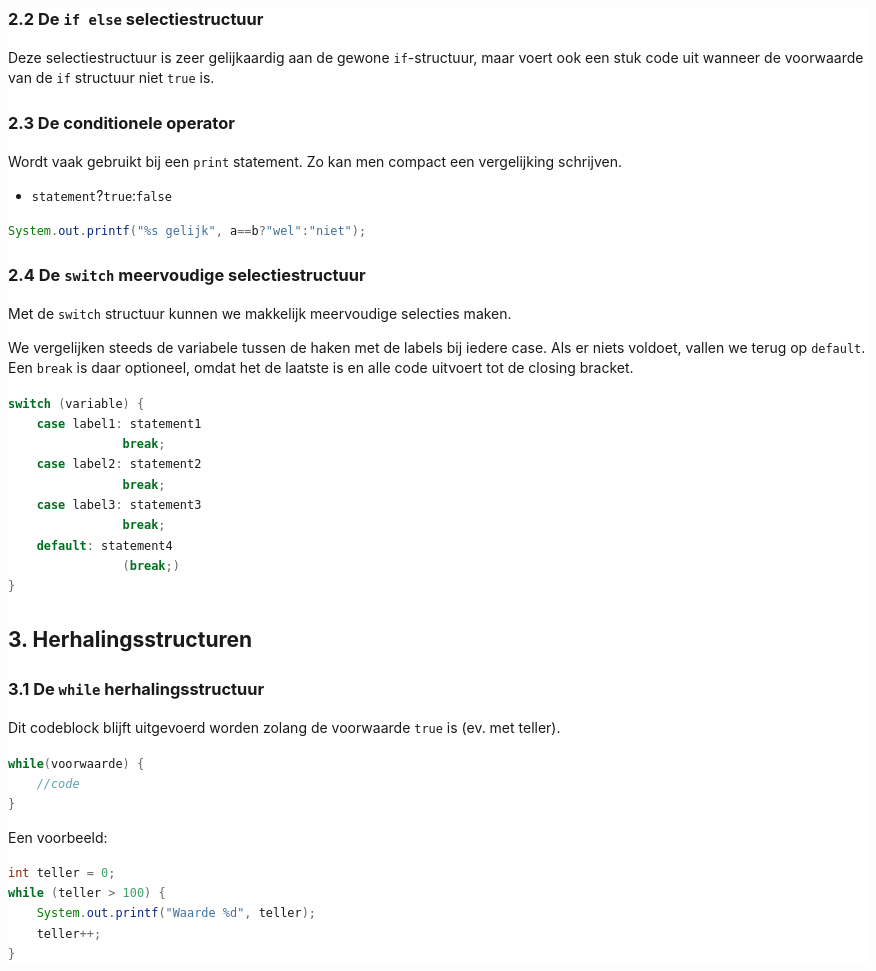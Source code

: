 ### 2.2 De `if else` selectiestructuur

Deze selectiestructuur is zeer gelijkaardig aan de gewone `if`-structuur, maar voert ook een stuk code uit wanneer de voorwaarde van de `if` structuur niet `true` is.

### 2.3 De conditionele operator

Wordt vaak gebruikt bij een `print` statement. Zo kan men compact een vergelijking schrijven.

- `statement`?`true`:`false`

```Java
System.out.printf("%s gelijk", a==b?"wel":"niet");
```

### 2.4 De `switch` meervoudige selectiestructuur

Met de `switch` structuur kunnen we makkelijk meervoudige selecties maken.

We vergelijken steeds de variabele tussen de haken met de labels bij iedere case. Als er niets voldoet, vallen we terug op `default`. Een `break` is daar optioneel, omdat het de laatste is en alle code uitvoert tot de closing bracket.

```Java
switch (variable) {
    case label1: statement1
                break;
    case label2: statement2
                break;
    case label3: statement3
                break;
    default: statement4
                (break;)
}
```

## 3. Herhalingsstructuren

### 3.1 De `while` herhalingsstructuur

Dit codeblock blijft uitgevoerd worden zolang de voorwaarde `true` is (ev. met teller).

```Java
while(voorwaarde) {
    //code
}
```

Een voorbeeld:

```Java
int teller = 0;
while (teller > 100) {
    System.out.printf("Waarde %d", teller);
    teller++;
}
```

